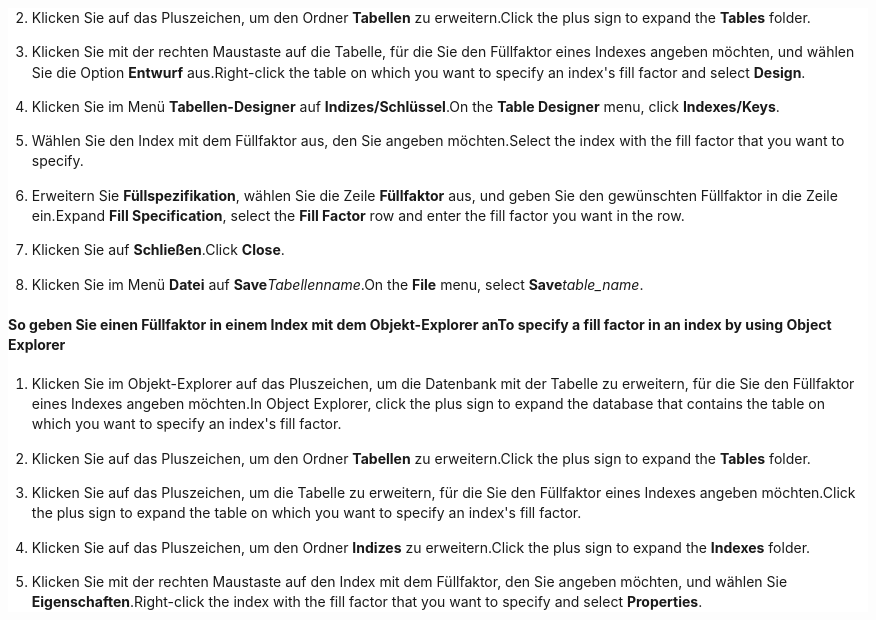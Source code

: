 2.  <span data-ttu-id="d58fb-144">Klicken Sie auf das Pluszeichen, um den Ordner **Tabellen** zu erweitern.</span><span class="sxs-lookup"><span data-stu-id="d58fb-144">Click the plus sign to expand the **Tables** folder.</span></span>  
  
3.  <span data-ttu-id="d58fb-145">Klicken Sie mit der rechten Maustaste auf die Tabelle, für die Sie den Füllfaktor eines Indexes angeben möchten, und wählen Sie die Option **Entwurf** aus.</span><span class="sxs-lookup"><span data-stu-id="d58fb-145">Right-click the table on which you want to specify an index's fill factor and select **Design**.</span></span>  
  
4.  <span data-ttu-id="d58fb-146">Klicken Sie im Menü **Tabellen-Designer** auf **Indizes/Schlüssel**.</span><span class="sxs-lookup"><span data-stu-id="d58fb-146">On the **Table Designer** menu, click **Indexes/Keys**.</span></span>  
  
5.  <span data-ttu-id="d58fb-147">Wählen Sie den Index mit dem Füllfaktor aus, den Sie angeben möchten.</span><span class="sxs-lookup"><span data-stu-id="d58fb-147">Select the index with the fill factor that you want to specify.</span></span>  
  
6.  <span data-ttu-id="d58fb-148">Erweitern Sie **Füllspezifikation**, wählen Sie die Zeile **Füllfaktor** aus, und geben Sie den gewünschten Füllfaktor in die Zeile ein.</span><span class="sxs-lookup"><span data-stu-id="d58fb-148">Expand **Fill Specification**, select the **Fill Factor** row and enter the fill factor you want in the row.</span></span>  
  
7.  <span data-ttu-id="d58fb-149">Klicken Sie auf **Schließen**.</span><span class="sxs-lookup"><span data-stu-id="d58fb-149">Click **Close**.</span></span>  
  
8.  <span data-ttu-id="d58fb-150">Klicken Sie im Menü **Datei** auf **Save**_Tabellenname_.</span><span class="sxs-lookup"><span data-stu-id="d58fb-150">On the **File** menu, select **Save**_table_name_.</span></span>  
  
#### <a name="to-specify-a-fill-factor-in-an-index-by-using-object-explorer"></a><span data-ttu-id="d58fb-151">So geben Sie einen Füllfaktor in einem Index mit dem Objekt-Explorer an</span><span class="sxs-lookup"><span data-stu-id="d58fb-151">To specify a fill factor in an index by using Object Explorer</span></span>  
  
1.  <span data-ttu-id="d58fb-152">Klicken Sie im Objekt-Explorer auf das Pluszeichen, um die Datenbank mit der Tabelle zu erweitern, für die Sie den Füllfaktor eines Indexes angeben möchten.</span><span class="sxs-lookup"><span data-stu-id="d58fb-152">In Object Explorer, click the plus sign to expand the database that contains the table on which you want to specify an index's fill factor.</span></span>  
  
2.  <span data-ttu-id="d58fb-153">Klicken Sie auf das Pluszeichen, um den Ordner **Tabellen** zu erweitern.</span><span class="sxs-lookup"><span data-stu-id="d58fb-153">Click the plus sign to expand the **Tables** folder.</span></span>  
  
3.  <span data-ttu-id="d58fb-154">Klicken Sie auf das Pluszeichen, um die Tabelle zu erweitern, für die Sie den Füllfaktor eines Indexes angeben möchten.</span><span class="sxs-lookup"><span data-stu-id="d58fb-154">Click the plus sign to expand the table on which you want to specify an index's fill factor.</span></span>  
  
4.  <span data-ttu-id="d58fb-155">Klicken Sie auf das Pluszeichen, um den Ordner **Indizes** zu erweitern.</span><span class="sxs-lookup"><span data-stu-id="d58fb-155">Click the plus sign to expand the **Indexes** folder.</span></span>  
  
5.  <span data-ttu-id="d58fb-156">Klicken Sie mit der rechten Maustaste auf den Index mit dem Füllfaktor, den Sie angeben möchten, und wählen Sie **Eigenschaften**.</span><span class="sxs-lookup"><span data-stu-id="d58fb-156">Right-click the index with the fill factor that you want to specify and select **Properties**.</span></span>  
  